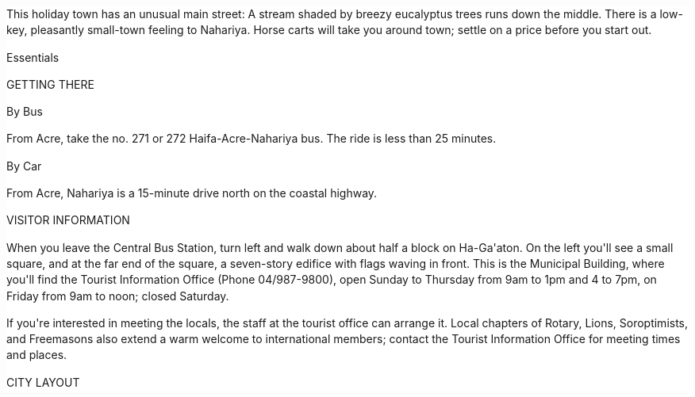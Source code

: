 This holiday town has an unusual main street: A stream shaded by breezy eucalyptus trees runs down the middle. There is a low-key, pleasantly small-town feeling to Nahariya. Horse carts will take you around town; settle on a price before you start out.  
  
Essentials  
  
GETTING THERE  
  
By Bus  
  
From Acre, take the no. 271 or 272 Haifa-Acre-Nahariya bus. The ride is less than 25 minutes.  
  
By Car  
  
From Acre, Nahariya is a 15-minute drive north on the coastal highway.  
  
VISITOR INFORMATION  
  
When you leave the Central Bus Station, turn left and walk down about half a block on Ha-Ga'aton. On the left you'll see a small square, and at the far end of the square, a seven-story edifice with flags waving in front. This is the Municipal Building, where you'll find the Tourist Information Office (Phone 04/987-9800), open Sunday to Thursday from 9am to 1pm and 4 to 7pm, on Friday from 9am to noon; closed Saturday.  
  
If you're interested in meeting the locals, the staff at the tourist office can arrange it. Local chapters of Rotary, Lions, Soroptimists, and Freemasons also extend a warm welcome to international members; contact the Tourist Information Office for meeting times and places.  
  
CITY LAYOUT  
  
